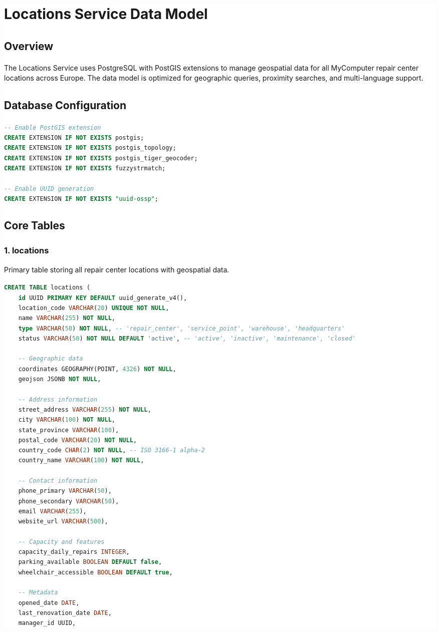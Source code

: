 # Locations Service Data Model

## Overview

The Locations Service uses PostgreSQL with PostGIS extensions to manage geospatial data for all MyComputer repair center locations across Europe. The data model is optimized for geographic queries, proximity searches, and multi-language support.

## Database Configuration

```sql
-- Enable PostGIS extension
CREATE EXTENSION IF NOT EXISTS postgis;
CREATE EXTENSION IF NOT EXISTS postgis_topology;
CREATE EXTENSION IF NOT EXISTS postgis_tiger_geocoder;
CREATE EXTENSION IF NOT EXISTS fuzzystrmatch;

-- Enable UUID generation
CREATE EXTENSION IF NOT EXISTS "uuid-ossp";
```

## Core Tables

### 1. locations

Primary table storing all repair center locations with geospatial data.

```sql
CREATE TABLE locations (
    id UUID PRIMARY KEY DEFAULT uuid_generate_v4(),
    location_code VARCHAR(20) UNIQUE NOT NULL,
    name VARCHAR(255) NOT NULL,
    type VARCHAR(50) NOT NULL, -- 'repair_center', 'service_point', 'warehouse', 'headquarters'
    status VARCHAR(50) NOT NULL DEFAULT 'active', -- 'active', 'inactive', 'maintenance', 'closed'
    
    -- Geographic data
    coordinates GEOGRAPHY(POINT, 4326) NOT NULL,
    geojson JSONB NOT NULL,
    
    -- Address information
    street_address VARCHAR(255) NOT NULL,
    city VARCHAR(100) NOT NULL,
    state_province VARCHAR(100),
    postal_code VARCHAR(20) NOT NULL,
    country_code CHAR(2) NOT NULL, -- ISO 3166-1 alpha-2
    country_name VARCHAR(100) NOT NULL,
    
    -- Contact information
    phone_primary VARCHAR(50),
    phone_secondary VARCHAR(50),
    email VARCHAR(255),
    website_url VARCHAR(500),
    
    -- Capacity and features
    capacity_daily_repairs INTEGER,
    parking_available BOOLEAN DEFAULT false,
    wheelchair_accessible BOOLEAN DEFAULT true,
    
    -- Metadata
    opened_date DATE,
    last_renovation_date DATE,
    manager_id UUID,
```